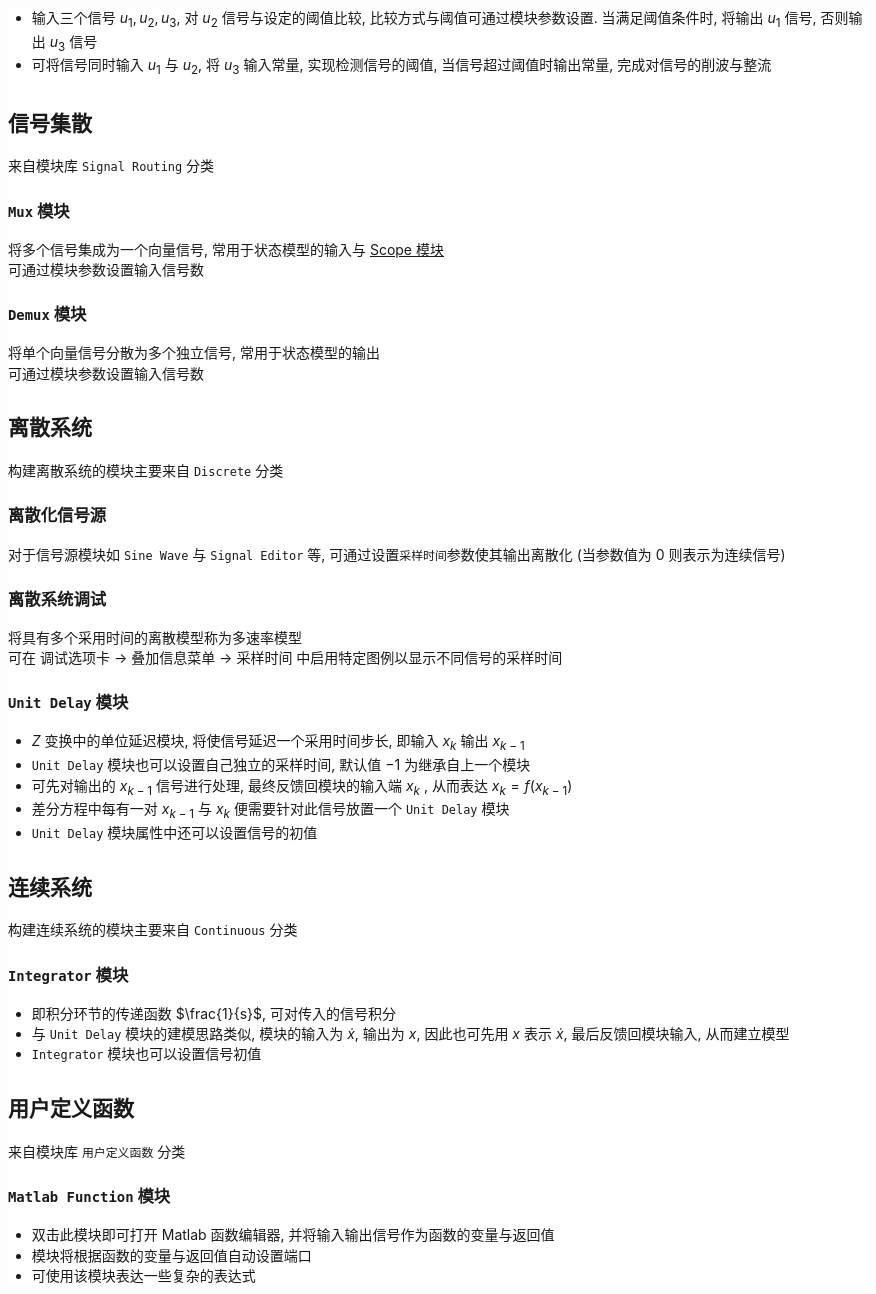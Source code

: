 * 输入三个信号 $u_1,u_2,u_3$, 对 $u_2$ 信号与设定的阈值比较, 比较方式与阈值可通过模块参数设置. 当满足阈值条件时, 将输出 $u_1$ 信号, 否则输出 $u_3$ 信号
* 可将信号同时输入 $u_1$ 与 $u_2$, 将 $u_3$ 输入常量, 实现检测信号的阈值, 当信号超过阈值时输出常量, 完成对信号的削波与整流

## 信号集散
来自模块库 `Signal Routing` 分类  

### `Mux` 模块
将多个信号集成为一个向量信号, 常用于状态模型的输入与 [Scope 模块](#scope-模块)  
可通过模块参数设置输入信号数

### `Demux` 模块
将单个向量信号分散为多个独立信号, 常用于状态模型的输出  
可通过模块参数设置输入信号数

## 离散系统
构建离散系统的模块主要来自 `Discrete` 分类

### 离散化信号源
对于信号源模块如 `Sine Wave` 与 `Signal Editor` 等, 可通过设置`采样时间`参数使其输出离散化 (当参数值为 $0$ 则表示为连续信号)

### 离散系统调试
将具有多个采用时间的离散模型称为多速率模型  
可在 调试选项卡 $\to$ 叠加信息菜单 $\to$ 采样时间 中启用特定图例以显示不同信号的采样时间

### `Unit Delay` 模块
* $Z$ 变换中的单位延迟模块, 将使信号延迟一个采用时间步长, 即输入 $x_k$ 输出 $x_{k-1}$
* `Unit Delay` 模块也可以设置自己独立的采样时间, 默认值 $-1$ 为继承自上一个模块
* 可先对输出的 $x_{k-1}$ 信号进行处理, 最终反馈回模块的输入端 $x_k$ , 从而表达 $x_k=f(x_{k-1})$
* 差分方程中每有一对 $x_{k-1}$ 与 $x_{k}$ 便需要针对此信号放置一个 `Unit Delay` 模块
* `Unit Delay` 模块属性中还可以设置信号的初值

## 连续系统
构建连续系统的模块主要来自 `Continuous` 分类

### `Integrator` 模块
* 即积分环节的传递函数 $\frac{1}{s}$, 可对传入的信号积分
* 与 `Unit Delay` 模块的建模思路类似, 模块的输入为 $\dot{x}$, 输出为 $x$, 因此也可先用 $x$ 表示 $\dot{x}$, 最后反馈回模块输入, 从而建立模型
* `Integrator` 模块也可以设置信号初值

## 用户定义函数
来自模块库 `用户定义函数` 分类

### `Matlab Function` 模块
* 双击此模块即可打开 Matlab 函数编辑器, 并将输入输出信号作为函数的变量与返回值
* 模块将根据函数的变量与返回值自动设置端口
* 可使用该模块表达一些复杂的表达式
